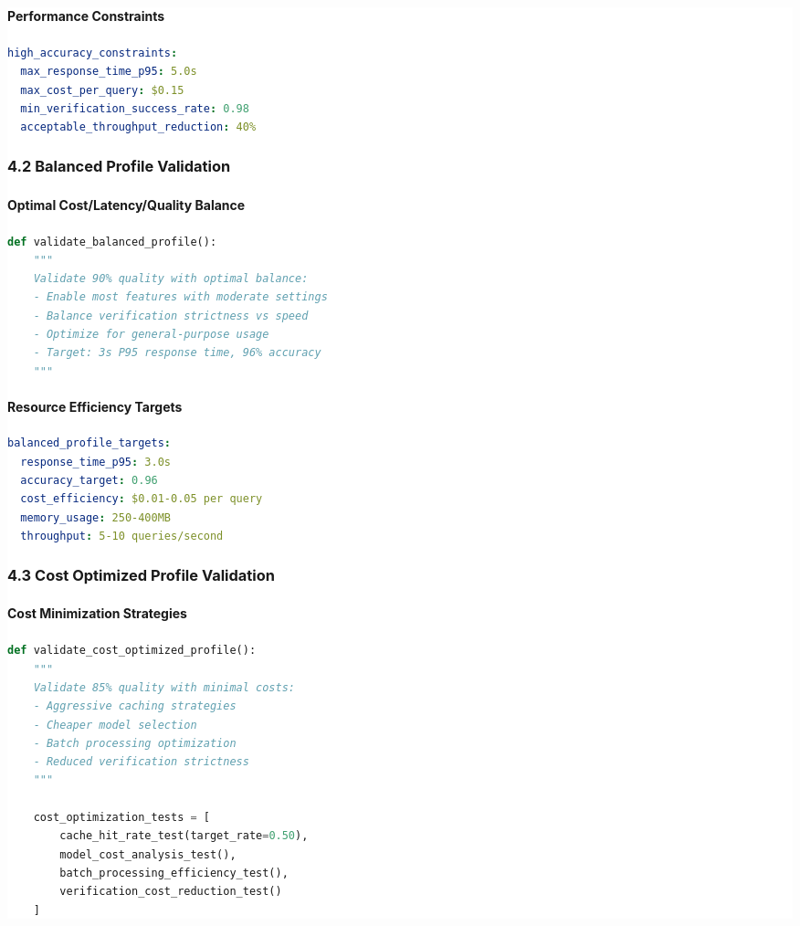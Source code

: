 #### Performance Constraints
```yaml
high_accuracy_constraints:
  max_response_time_p95: 5.0s
  max_cost_per_query: $0.15
  min_verification_success_rate: 0.98
  acceptable_throughput_reduction: 40%
```

### 4.2 Balanced Profile Validation  

#### Optimal Cost/Latency/Quality Balance
```python
def validate_balanced_profile():
    """
    Validate 90% quality with optimal balance:
    - Enable most features with moderate settings
    - Balance verification strictness vs speed
    - Optimize for general-purpose usage
    - Target: 3s P95 response time, 96% accuracy
    """
```

#### Resource Efficiency Targets
```yaml
balanced_profile_targets:
  response_time_p95: 3.0s
  accuracy_target: 0.96  
  cost_efficiency: $0.01-0.05 per query
  memory_usage: 250-400MB
  throughput: 5-10 queries/second
```

### 4.3 Cost Optimized Profile Validation

#### Cost Minimization Strategies
```python
def validate_cost_optimized_profile():
    """  
    Validate 85% quality with minimal costs:
    - Aggressive caching strategies
    - Cheaper model selection
    - Batch processing optimization
    - Reduced verification strictness
    """
    
    cost_optimization_tests = [
        cache_hit_rate_test(target_rate=0.50),
        model_cost_analysis_test(),
        batch_processing_efficiency_test(),
        verification_cost_reduction_test()
    ]
```
